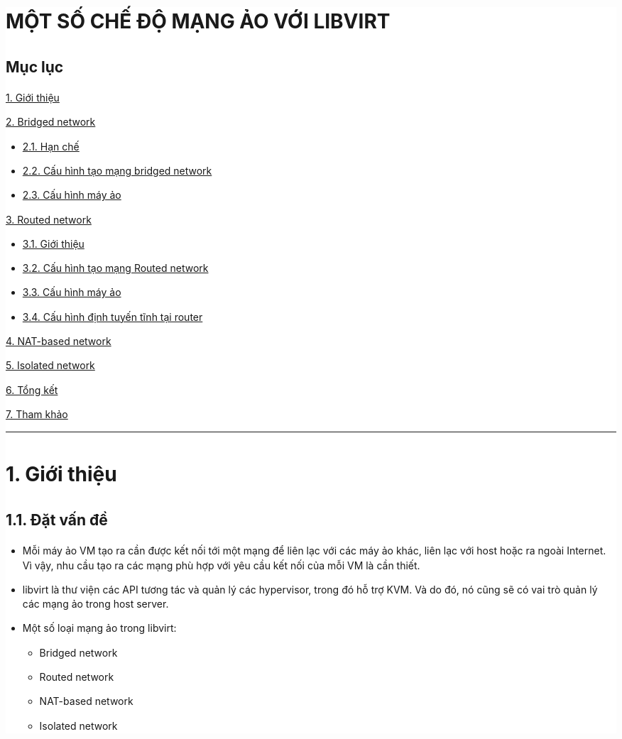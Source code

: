 # MỘT SỐ CHẾ ĐỘ MẠNG ẢO VỚI LIBVIRT

## Mục lục

[1. Giới thiệu](#1)


[2. Bridged network](#2)

- [2.1. Hạn chế](#2.1)

- [2.2. Cấu hình tạo mạng bridged network](#2.2)

- [2.3. Cấu hình máy ảo ](#2.3)

[3. Routed network](#3)

- [3.1. Giới thiệu](#3.1)

- [3.2. Cấu hình tạo mạng Routed network](#3.2)

- [3.3. Cấu hình máy ảo](#3.3)

- [3.4. Cấu hình định tuyến tĩnh tại router](#3.4)

[4. NAT-based network](#4)

[5. Isolated network](#5)

[6. Tổng kết](#6)

[7. Tham khảo](#7)


---

<a name = "1"></a>
# 1. Giới thiệu

## 1.1. Đặt vấn đề

- Mỗi máy ảo VM tạo ra cần được kết nối tới một mạng để liên lạc với các máy ảo khác, liên lạc với host hoặc ra ngoài Internet. Vì vậy, nhu cầu tạo ra các mạng phù hợp với yêu cầu kết nối của mỗi VM là cần thiết.

- libvirt là thư viện các API tương tác và quản lý các hypervisor, trong đó hỗ trợ KVM. Và do đó, nó cũng sẽ có vai trò quản lý các mạng ảo trong host server. 

- Một số loại mạng ảo trong libvirt: 

  -	Bridged network

  -	Routed network

  -	NAT-based network

  -	Isolated network
